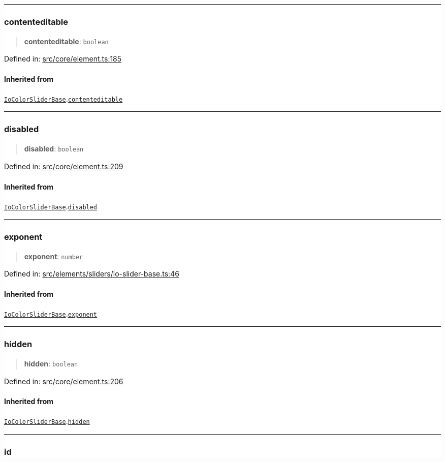 ***

### contenteditable

> **contenteditable**: `boolean`

Defined in: [src/core/element.ts:185](https://github.com/io-gui/io/blob/main/src/core/element.ts#L185)

#### Inherited from

[`IoColorSliderBase`](IoColorSliderBase.md).[`contenteditable`](IoColorSliderBase.md#contenteditable)

***

### disabled

> **disabled**: `boolean`

Defined in: [src/core/element.ts:209](https://github.com/io-gui/io/blob/main/src/core/element.ts#L209)

#### Inherited from

[`IoColorSliderBase`](IoColorSliderBase.md).[`disabled`](IoColorSliderBase.md#disabled)

***

### exponent

> **exponent**: `number`

Defined in: [src/elements/sliders/io-slider-base.ts:46](https://github.com/io-gui/io/blob/main/src/elements/sliders/io-slider-base.ts#L46)

#### Inherited from

[`IoColorSliderBase`](IoColorSliderBase.md).[`exponent`](IoColorSliderBase.md#exponent)

***

### hidden

> **hidden**: `boolean`

Defined in: [src/core/element.ts:206](https://github.com/io-gui/io/blob/main/src/core/element.ts#L206)

#### Inherited from

[`IoColorSliderBase`](IoColorSliderBase.md).[`hidden`](IoColorSliderBase.md#hidden)

***

### id

